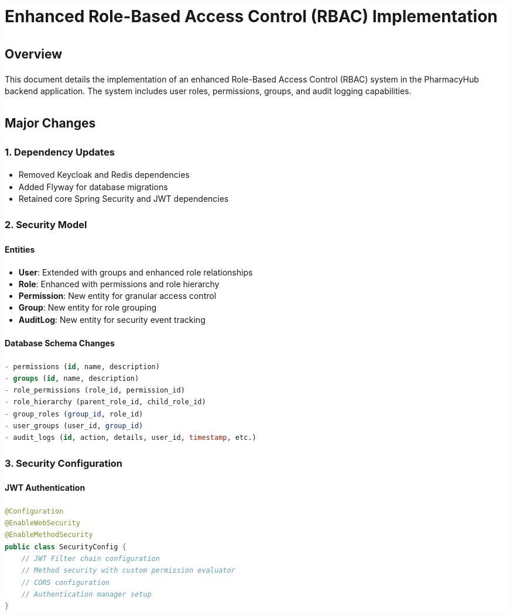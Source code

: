 # Enhanced Role-Based Access Control (RBAC) Implementation

## Overview
This document details the implementation of an enhanced Role-Based Access Control (RBAC) system in the PharmacyHub backend application. The system includes user roles, permissions, groups, and audit logging capabilities.

## Major Changes

### 1. Dependency Updates
- Removed Keycloak and Redis dependencies
- Added Flyway for database migrations
- Retained core Spring Security and JWT dependencies

### 2. Security Model

#### Entities
- **User**: Extended with groups and enhanced role relationships
- **Role**: Enhanced with permissions and role hierarchy
- **Permission**: New entity for granular access control
- **Group**: New entity for role grouping
- **AuditLog**: New entity for security event tracking

#### Database Schema Changes
```sql
- permissions (id, name, description)
- groups (id, name, description)
- role_permissions (role_id, permission_id)
- role_hierarchy (parent_role_id, child_role_id)
- group_roles (group_id, role_id)
- user_groups (user_id, group_id)
- audit_logs (id, action, details, user_id, timestamp, etc.)
```

### 3. Security Configuration

#### JWT Authentication
```java
@Configuration
@EnableWebSecurity
@EnableMethodSecurity
public class SecurityConfig {
    // JWT Filter chain configuration
    // Method security with custom permission evaluator
    // CORS configuration
    // Authentication manager setup
}
```
